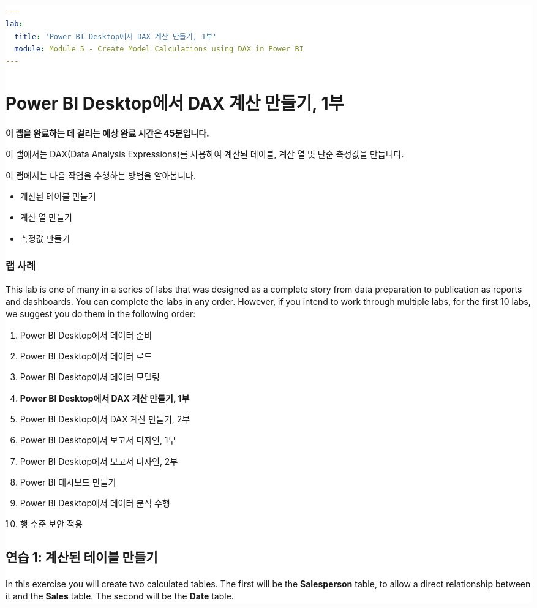```yaml
---
lab:
  title: 'Power BI Desktop에서 DAX 계산 만들기, 1부'
  module: Module 5 - Create Model Calculations using DAX in Power BI
---
```



# <a name="create-dax-calculations-in-power-bi-desktop-part-1"></a>**Power BI Desktop에서 DAX 계산 만들기, 1부**

**이 랩을 완료하는 데 걸리는 예상 완료 시간은 45분입니다.**

이 랩에서는 DAX(Data Analysis Expressions)를 사용하여 계산된 테이블, 계산 열 및 단순 측정값을 만듭니다.

이 랩에서는 다음 작업을 수행하는 방법을 알아봅니다.

- 계산된 테이블 만들기

- 계산 열 만들기

- 측정값 만들기

### <a name="lab-story"></a>**랩 사례**

This lab is one of many in a series of labs that was designed as a complete story from data preparation to publication as reports and dashboards. You can complete the labs in any order. However, if you intend to work through multiple labs, for the first 10 labs, we suggest you do them in the following order:

1. Power BI Desktop에서 데이터 준비

2. Power BI Desktop에서 데이터 로드

3. Power BI Desktop에서 데이터 모델링

5. **Power BI Desktop에서 DAX 계산 만들기, 1부**

6. Power BI Desktop에서 DAX 계산 만들기, 2부

7. Power BI Desktop에서 보고서 디자인, 1부

8. Power BI Desktop에서 보고서 디자인, 2부

9. Power BI 대시보드 만들기

10. Power BI Desktop에서 데이터 분석 수행

11. 행 수준 보안 적용

## <a name="exercise-1-create-calculated-tables"></a>**연습 1: 계산된 테이블 만들기**

In this exercise you will create two calculated tables. The first will be the <bpt id="p1">**</bpt>Salesperson<ept id="p1">**</ept> table, to allow a direct relationship between it and the <bpt id="p2">**</bpt>Sales<ept id="p2">**</ept> table. The second will be the <bpt id="p1">**</bpt>Date<ept id="p1">**</ept> table.
